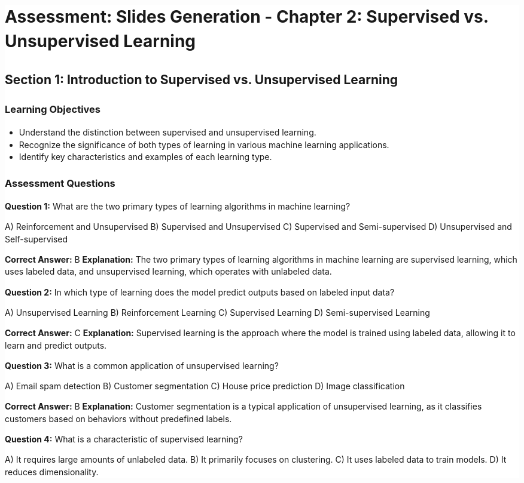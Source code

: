 # Assessment: Slides Generation - Chapter 2: Supervised vs. Unsupervised Learning

## Section 1: Introduction to Supervised vs. Unsupervised Learning

### Learning Objectives
- Understand the distinction between supervised and unsupervised learning.
- Recognize the significance of both types of learning in various machine learning applications.
- Identify key characteristics and examples of each learning type.

### Assessment Questions

**Question 1:** What are the two primary types of learning algorithms in machine learning?

  A) Reinforcement and Unsupervised
  B) Supervised and Unsupervised
  C) Supervised and Semi-supervised
  D) Unsupervised and Self-supervised

**Correct Answer:** B
**Explanation:** The two primary types of learning algorithms in machine learning are supervised learning, which uses labeled data, and unsupervised learning, which operates with unlabeled data.

**Question 2:** In which type of learning does the model predict outputs based on labeled input data?

  A) Unsupervised Learning
  B) Reinforcement Learning
  C) Supervised Learning
  D) Semi-supervised Learning

**Correct Answer:** C
**Explanation:** Supervised learning is the approach where the model is trained using labeled data, allowing it to learn and predict outputs.

**Question 3:** What is a common application of unsupervised learning?

  A) Email spam detection
  B) Customer segmentation
  C) House price prediction
  D) Image classification

**Correct Answer:** B
**Explanation:** Customer segmentation is a typical application of unsupervised learning, as it classifies customers based on behaviors without predefined labels.

**Question 4:** What is a characteristic of supervised learning?

  A) It requires large amounts of unlabeled data.
  B) It primarily focuses on clustering.
  C) It uses labeled data to train models.
  D) It reduces dimensionality.

